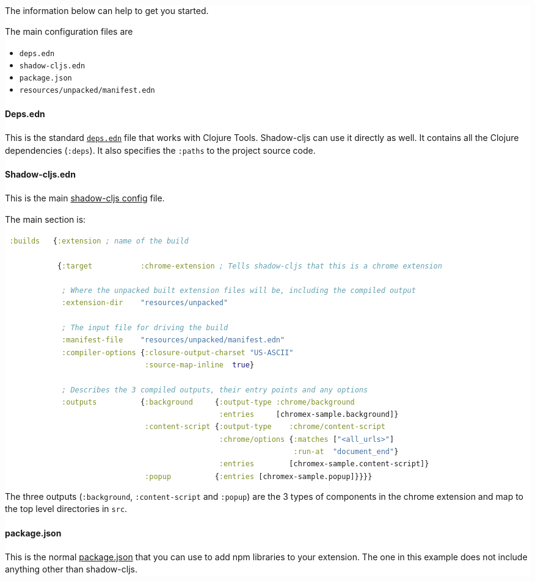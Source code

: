 The information below can help to get you started.

The main configuration files are
* `deps.edn`
* `shadow-cljs.edn`
* `package.json`
* `resources/unpacked/manifest.edn`

#### Deps.edn

This is the standard [`deps.edn`](https://www.clojure.org/guides/deps_and_cli)
file that works with Clojure Tools. Shadow-cljs can use it directly as well. It
contains all the Clojure dependencies (`:deps`). It also specifies the `:paths`
to the project source code.

#### Shadow-cljs.edn

This is the main [shadow-cljs config][shadow-docs-configuration] file. 

The main section is:
```clojure
 :builds   {:extension ; name of the build

            {:target           :chrome-extension ; Tells shadow-cljs that this is a chrome extension

             ; Where the unpacked built extension files will be, including the compiled output
             :extension-dir    "resources/unpacked" 

             ; The input file for driving the build 
             :manifest-file    "resources/unpacked/manifest.edn" 
             :compiler-options {:closure-output-charset "US-ASCII"
                                :source-map-inline  true}

             ; Describes the 3 compiled outputs, their entry points and any options
             :outputs          {:background     {:output-type :chrome/background
                                                 :entries     [chromex-sample.background]}
                                :content-script {:output-type    :chrome/content-script
                                                 :chrome/options {:matches ["<all_urls>"]
                                                                  :run-at  "document_end"}
                                                 :entries        [chromex-sample.content-script]}
                                :popup          {:entries [chromex-sample.popup]}}}}
```

The three outputs (`:background`, `:content-script` and `:popup`) are the 3
types of components in the chrome extension and map to the top level
directories in `src`.


#### package.json

This is the normal [package.json][shadow-docs-npm-install]
that you can use to add npm libraries to your extension. The one in this example
does not include anything other than shadow-cljs.


[custom-formatters]: https://github.com/binaryage/cljs-devtools#enable-custom-formatters-in-your-chrome-canary
[shadow-docs-comment]: https://github.com/thheller/shadow-cljs/issues/279#issuecomment-392007641
[inlined-comment]: https://github.com/thheller/shadow-cljs/commit/94c99bd609bf674e24b47964d37c89e57e838414
[shadow-docs-configuration]: https://shadow-cljs.github.io/docs/UsersGuide.html#_configuration
[shadow-docs-npm-install]: https://shadow-cljs.github.io/docs/UsersGuide.html#npm-install
[shadow-docs-manifest]: https://shadow-cljs.github.io/docs/UsersGuide.html#BrowserManifest
[extension-docs-manifest]: https://developer.chrome.com/extensions/manifest
[chrome-docs-permissions]: https://developer.chrome.com/extensions/permission_warnings
[extension-docs-browser-action]: https://developer.chrome.com/extensions/browserAction
[extension-docs-content-security-policy]: https://developer.chrome.com/extensions/contentSecurityPolicy
[extension-docs-arch]: https://developer.chrome.com/extensions/overview#arch
[runtime-port-docs]: https://developer.chrome.com/extensions/runtime#type-Port
[chrome-port-src]: https://github.com/binaryage/chromex/blob/master/src/lib/chromex/chrome_port.cljs
[runtime-connect-docs]: https://developer.chrome.com/extensions/runtime#method-connect
[runtime-on-connect-docs]: https://developer.chrome.com/extensions/runtime#event-onConnect
[tabs-src]: https://github.com/binaryage/chromex/blob/master/src/exts/chromex/ext/tabs.clj
[marshalling-clj-src]: https://github.com/binaryage/chromex/blob/master/src/lib/chromex/marshalling.clj
[marshalling-cljs-src]: https://github.com/binaryage/chromex/blob/master/src/lib/chromex/marshalling.cljs
[core-async-docs]: https://clojure.github.io/core.async/#clojure.core.async/<!